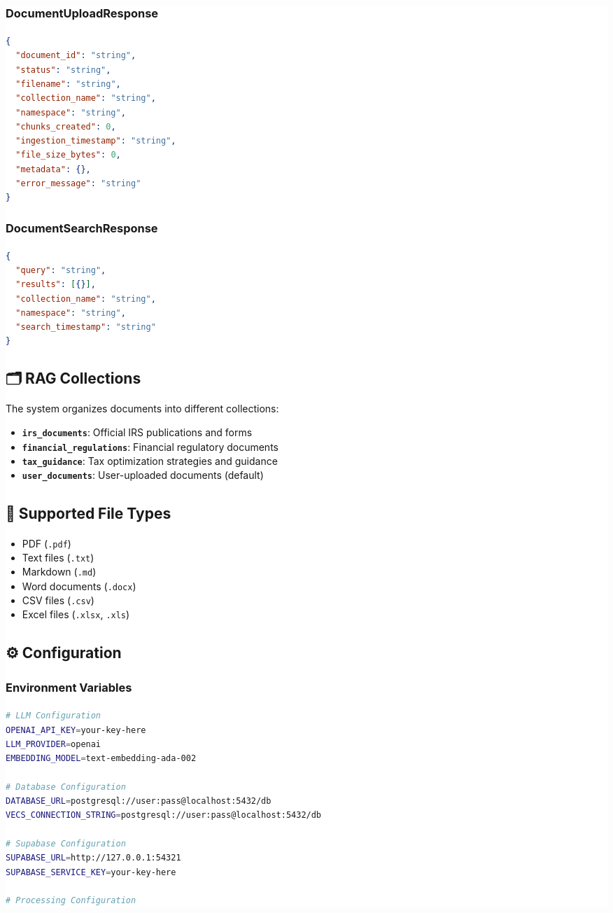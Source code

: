 ### DocumentUploadResponse
```json
{
  "document_id": "string",
  "status": "string",
  "filename": "string",
  "collection_name": "string",
  "namespace": "string",
  "chunks_created": 0,
  "ingestion_timestamp": "string",
  "file_size_bytes": 0,
  "metadata": {},
  "error_message": "string"
}
```

### DocumentSearchResponse
```json
{
  "query": "string",
  "results": [{}],
  "collection_name": "string",
  "namespace": "string",
  "search_timestamp": "string"
}
```

## 🗂️ RAG Collections

The system organizes documents into different collections:

- **`irs_documents`**: Official IRS publications and forms
- **`financial_regulations`**: Financial regulatory documents  
- **`tax_guidance`**: Tax optimization strategies and guidance
- **`user_documents`**: User-uploaded documents (default)

## 📁 Supported File Types

- PDF (`.pdf`)
- Text files (`.txt`)
- Markdown (`.md`)
- Word documents (`.docx`)
- CSV files (`.csv`)
- Excel files (`.xlsx`, `.xls`)

## ⚙️ Configuration

### Environment Variables
```bash
# LLM Configuration
OPENAI_API_KEY=your-key-here
LLM_PROVIDER=openai
EMBEDDING_MODEL=text-embedding-ada-002

# Database Configuration
DATABASE_URL=postgresql://user:pass@localhost:5432/db
VECS_CONNECTION_STRING=postgresql://user:pass@localhost:5432/db

# Supabase Configuration
SUPABASE_URL=http://127.0.0.1:54321
SUPABASE_SERVICE_KEY=your-key-here

# Processing Configuration
```